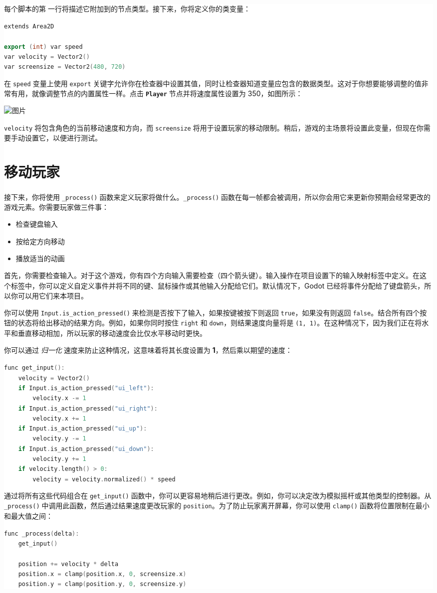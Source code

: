 每个脚本的第 一行将描述它附加到的节点类型。接下来，你将定义你的类变量：

```cpp
extends Area2D

export (int) var speed
var velocity = Vector2()
var screensize = Vector2(480, 720)
```

在 `speed` 变量上使用 `export` 关键字允许你在检查器中设置其值，同时让检查器知道变量应包含的数据类型。这对于你想要能够调整的值非常有用，就像调整节点的内置属性一样。点击 **`Player`** 节点并将速度属性设置为 350，如图所示：

![图片](img/75818a32-be07-40e7-8d2a-b20764a4a2ab.png)

`velocity` 将包含角色的当前移动速度和方向，而 `screensize` 将用于设置玩家的移动限制。稍后，游戏的主场景将设置此变量，但现在你需要手动设置它，以便进行测试。

# 移动玩家

接下来，你将使用 `_process()` 函数来定义玩家将做什么。`_process()` 函数在每一帧都会被调用，所以你会用它来更新你预期会经常更改的游戏元素。你需要玩家做三件事：

+   检查键盘输入

+   按给定方向移动

+   播放适当的动画

首先，你需要检查输入。对于这个游戏，你有四个方向输入需要检查（四个箭头键）。输入操作在项目设置下的输入映射标签中定义。在这个标签中，你可以定义自定义事件并将不同的键、鼠标操作或其他输入分配给它们。默认情况下，Godot 已经将事件分配给了键盘箭头，所以你可以用它们来本项目。

你可以使用 `Input.is_action_pressed()` 来检测是否按下了输入，如果按键被按下则返回 `true`，如果没有则返回 `false`。结合所有四个按钮的状态将给出移动的结果方向。例如，如果你同时按住 `right` 和 `down`，则结果速度向量将是 `(1, 1)`。在这种情况下，因为我们正在将水平和垂直移动相加，所以玩家的移动速度会比仅水平移动时更快。

你可以通过 *归一化* 速度来防止这种情况，这意味着将其长度设置为 **1**，然后乘以期望的速度：

```cpp
func get_input():
    velocity = Vector2()
    if Input.is_action_pressed("ui_left"):
        velocity.x -= 1
    if Input.is_action_pressed("ui_right"):
        velocity.x += 1
    if Input.is_action_pressed("ui_up"):
        velocity.y -= 1
    if Input.is_action_pressed("ui_down"):
        velocity.y += 1
    if velocity.length() > 0:
        velocity = velocity.normalized() * speed
```

通过将所有这些代码组合在 `get_input()` 函数中，你可以更容易地稍后进行更改。例如，你可以决定改为模拟摇杆或其他类型的控制器。从 `_process()` 中调用此函数，然后通过结果速度更改玩家的 `position`。为了防止玩家离开屏幕，你可以使用 `clamp()` 函数将位置限制在最小和最大值之间：

```cpp
func _process(delta):
    get_input()

    position += velocity * delta
    position.x = clamp(position.x, 0, screensize.x)
    position.y = clamp(position.y, 0, screensize.y)
```
